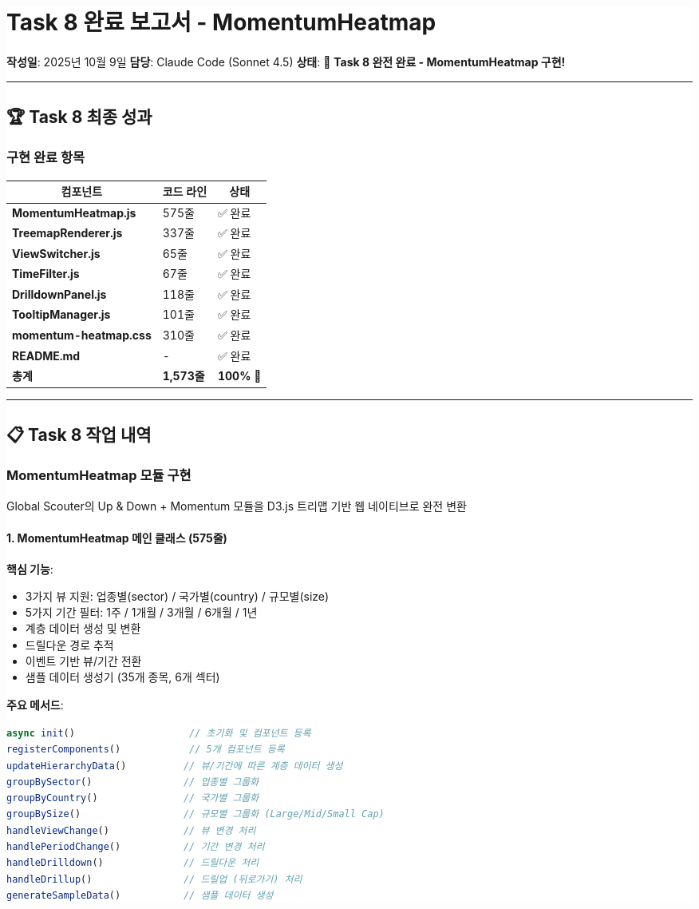 # Task 8 완료 보고서 - MomentumHeatmap

**작성일**: 2025년 10월 9일
**담당**: Claude Code (Sonnet 4.5)
**상태**: 🎉 **Task 8 완전 완료 - MomentumHeatmap 구현!**

---

## 🏆 Task 8 최종 성과

### 구현 완료 항목

| 컴포넌트 | 코드 라인 | 상태 |
|---------|---------|------|
| **MomentumHeatmap.js** | 575줄 | ✅ 완료 |
| **TreemapRenderer.js** | 337줄 | ✅ 완료 |
| **ViewSwitcher.js** | 65줄 | ✅ 완료 |
| **TimeFilter.js** | 67줄 | ✅ 완료 |
| **DrilldownPanel.js** | 118줄 | ✅ 완료 |
| **TooltipManager.js** | 101줄 | ✅ 완료 |
| **momentum-heatmap.css** | 310줄 | ✅ 완료 |
| **README.md** | - | ✅ 완료 |
| **총계** | **1,573줄** | **100%** 🎉 |

---

## 📋 Task 8 작업 내역

### MomentumHeatmap 모듈 구현

Global Scouter의 Up & Down + Momentum 모듈을 D3.js 트리맵 기반 웹 네이티브로 완전 변환

#### **1. MomentumHeatmap 메인 클래스 (575줄)**

**핵심 기능**:
- 3가지 뷰 지원: 업종별(sector) / 국가별(country) / 규모별(size)
- 5가지 기간 필터: 1주 / 1개월 / 3개월 / 6개월 / 1년
- 계층 데이터 생성 및 변환
- 드릴다운 경로 추적
- 이벤트 기반 뷰/기간 전환
- 샘플 데이터 생성기 (35개 종목, 6개 섹터)

**주요 메서드**:
```javascript
async init()                    // 초기화 및 컴포넌트 등록
registerComponents()            // 5개 컴포넌트 등록
updateHierarchyData()          // 뷰/기간에 따른 계층 데이터 생성
groupBySector()                // 업종별 그룹화
groupByCountry()               // 국가별 그룹화
groupBySize()                  // 규모별 그룹화 (Large/Mid/Small Cap)
handleViewChange()             // 뷰 변경 처리
handlePeriodChange()           // 기간 변경 처리
handleDrilldown()              // 드릴다운 처리
handleDrillup()                // 드릴업 (뒤로가기) 처리
generateSampleData()           // 샘플 데이터 생성
```
